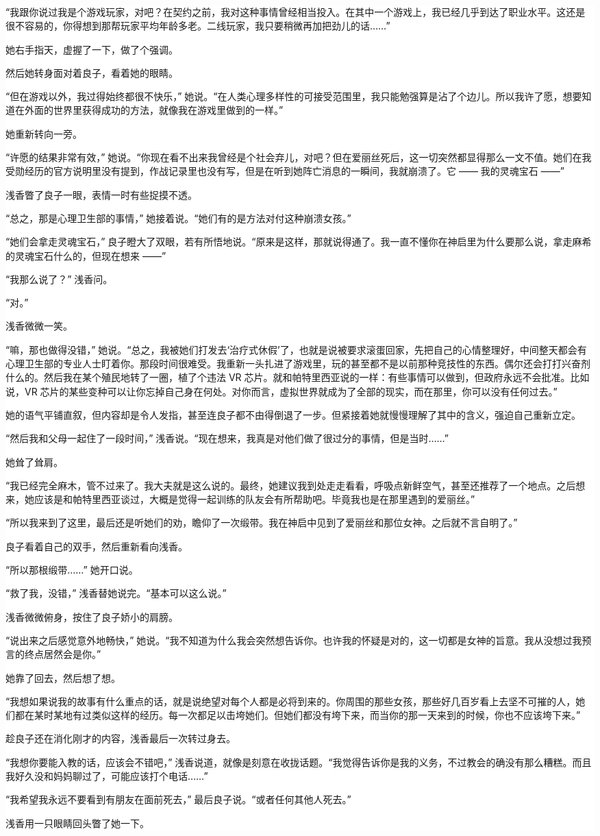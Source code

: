 “我跟你说过我是个游戏玩家，对吧？在契约之前，我对这种事情曾经相当投入。在其中一个游戏上，我已经几乎到达了职业水平。这还是很不容易的，你得想到那帮玩家平均年龄多老。二线玩家，我只要稍微再加把劲儿的话……”

她右手指天，虚握了一下，做了个强调。

然后她转身面对着良子，看着她的眼睛。

“但在游戏以外，我过得始终都很不快乐，” 她说。“在人类心理多样性的可接受范围里，我只能勉强算是沾了个边儿。所以我许了愿，想要知道在外面的世界里获得成功的方法，就像我在游戏里做到的一样。”

她重新转向一旁。

“许愿的结果非常有效，” 她说。“你现在看不出来我曾经是个社会弃儿，对吧？但在爱丽丝死后，这一切突然都显得那么一文不值。她们在我受勋经历的官方说明里没有提到，作战记录里也没有写，但是在听到她阵亡消息的一瞬间，我就崩溃了。它 —— 我的灵魂宝石 ——”

浅香瞥了良子一眼，表情一时有些捉摸不透。

“总之，那是心理卫生部的事情，” 她接着说。“她们有的是方法对付这种崩溃女孩。”

“她们会拿走灵魂宝石，” 良子瞪大了双眼，若有所悟地说。“原来是这样，那就说得通了。我一直不懂你在神启里为什么要那么说，拿走麻希的灵魂宝石什么的，但现在想来 ——”

“我那么说了？” 浅香问。

“对。”

浅香微微一笑。

“嘛，那也做得没错，” 她说。“总之，我被她们打发去‘治疗式休假’了，也就是说被要求滚蛋回家，先把自己的心情整理好，中间整天都会有心理卫生部的专业人士盯着你。那段时间很难受。我重新一头扎进了游戏里，玩的甚至都不是以前那种竞技性的东西。偶尔还会打打兴奋剂什么的。然后我在某个殖民地转了一圈，植了个违法 VR 芯片。就和帕特里西亚说的一样：有些事情可以做到，但政府永远不会批准。比如说，VR 芯片的某些变种可以让你忘掉自己身在何处。对你而言，虚拟世界就成为了全部的现实，而在那里，你可以没有任何过去。”

她的语气平铺直叙，但内容却是令人发指，甚至连良子都不由得倒退了一步。但紧接着她就慢慢理解了其中的含义，强迫自己重新立定。

“然后我和父母一起住了一段时间，” 浅香说。“现在想来，我真是对他们做了很过分的事情，但是当时……”

她耸了耸肩。

“我已经完全麻木，管不过来了。我大夫就是这么说的。最终，她建议我到处走走看看，呼吸点新鲜空气，甚至还推荐了一个地点。之后想来，她应该是和帕特里西亚谈过，大概是觉得一起训练的队友会有所帮助吧。毕竟我也是在那里遇到的爱丽丝。”

“所以我来到了这里，最后还是听她们的劝，瞻仰了一次缎带。我在神启中见到了爱丽丝和那位女神。之后就不言自明了。”

良子看着自己的双手，然后重新看向浅香。

“所以那根缎带……” 她开口说。

“救了我，没错，” 浅香替她说完。“基本可以这么说。”

浅香微微俯身，按住了良子娇小的肩膀。

“说出来之后感觉意外地畅快，” 她说。“我不知道为什么我会突然想告诉你。也许我的怀疑是对的，这一切都是女神的旨意。我从没想过我预言的终点居然会是你。”

她靠了回去，然后想了想。

“我想如果说我的故事有什么重点的话，就是说绝望对每个人都是必将到来的。你周围的那些女孩，那些好几百岁看上去坚不可摧的人，她们都在某时某地有过类似这样的经历。每一次都足以击垮她们。但她们都没有垮下来，而当你的那一天来到的时候，你也不应该垮下来。”

趁良子还在消化刚才的内容，浅香最后一次转过身去。

“我想你要能入教的话，应该会不错吧，” 浅香说道，就像是刻意在收拢话题。“我觉得告诉你是我的义务，不过教会的确没有那么糟糕。而且我好久没和妈妈聊过了，可能应该打个电话……”

“我希望我永远不要看到有朋友在面前死去，” 最后良子说。“或者任何其他人死去。”

浅香用一只眼睛回头瞥了她一下。
